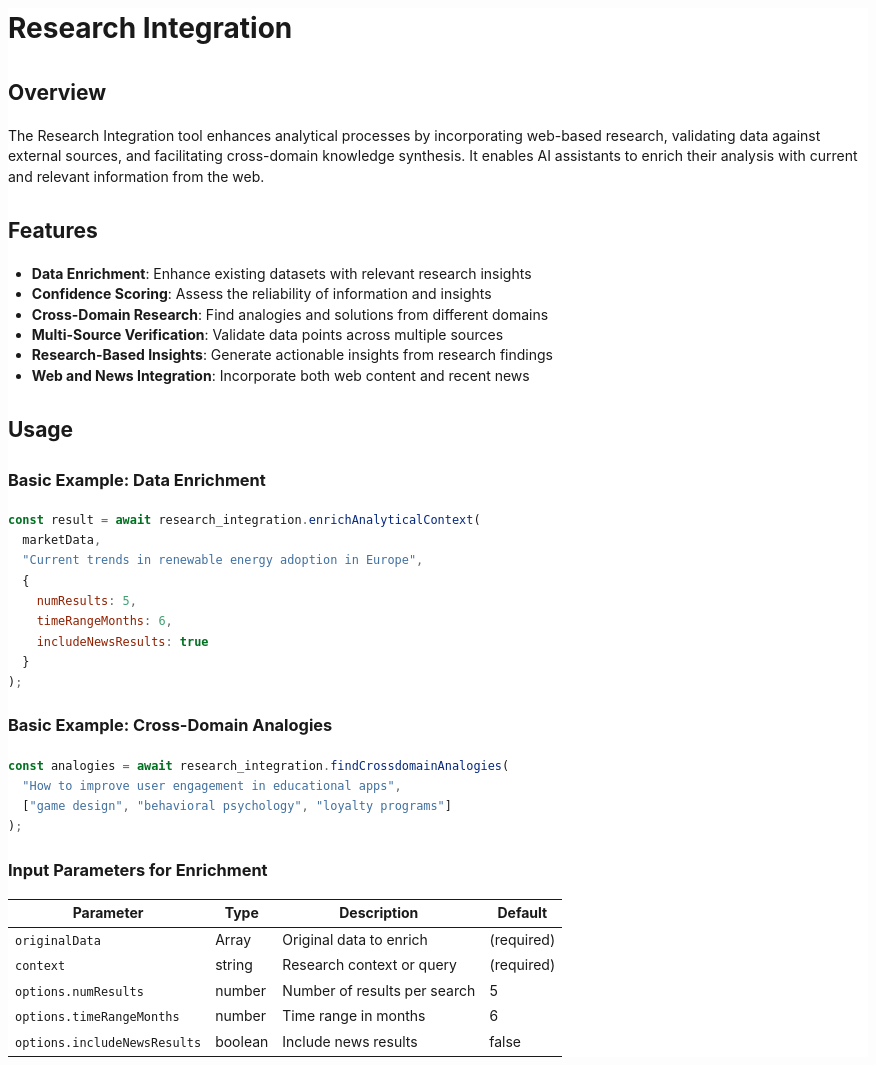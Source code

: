 # Research Integration

## Overview

The Research Integration tool enhances analytical processes by incorporating web-based research, validating data against external sources, and facilitating cross-domain knowledge synthesis. It enables AI assistants to enrich their analysis with current and relevant information from the web.

## Features

- **Data Enrichment**: Enhance existing datasets with relevant research insights
- **Confidence Scoring**: Assess the reliability of information and insights
- **Cross-Domain Research**: Find analogies and solutions from different domains
- **Multi-Source Verification**: Validate data points across multiple sources
- **Research-Based Insights**: Generate actionable insights from research findings
- **Web and News Integration**: Incorporate both web content and recent news

## Usage

### Basic Example: Data Enrichment

```javascript
const result = await research_integration.enrichAnalyticalContext(
  marketData,
  "Current trends in renewable energy adoption in Europe",
  {
    numResults: 5,
    timeRangeMonths: 6,
    includeNewsResults: true
  }
);
```

### Basic Example: Cross-Domain Analogies

```javascript
const analogies = await research_integration.findCrossdomainAnalogies(
  "How to improve user engagement in educational apps",
  ["game design", "behavioral psychology", "loyalty programs"]
);
```

### Input Parameters for Enrichment

| Parameter | Type | Description | Default |
|-----------|------|-------------|---------|
| `originalData` | Array<any> | Original data to enrich | (required) |
| `context` | string | Research context or query | (required) |
| `options.numResults` | number | Number of results per search | 5 |
| `options.timeRangeMonths` | number | Time range in months | 6 |
| `options.includeNewsResults` | boolean | Include news results | false |

